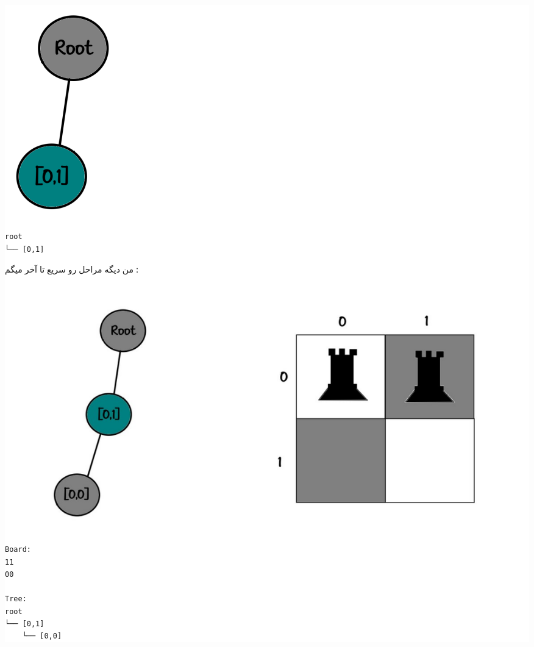 ![2 chess](Files/2_tree5.png)
```
root
└── [0,1]
```



من دیگه مراحل رو سریع تا آخر میگم :

![2 chess](Files/2_4.png)
```
Board:
11
00

Tree:
root
└── [0,1]
    └── [0,0]
```
